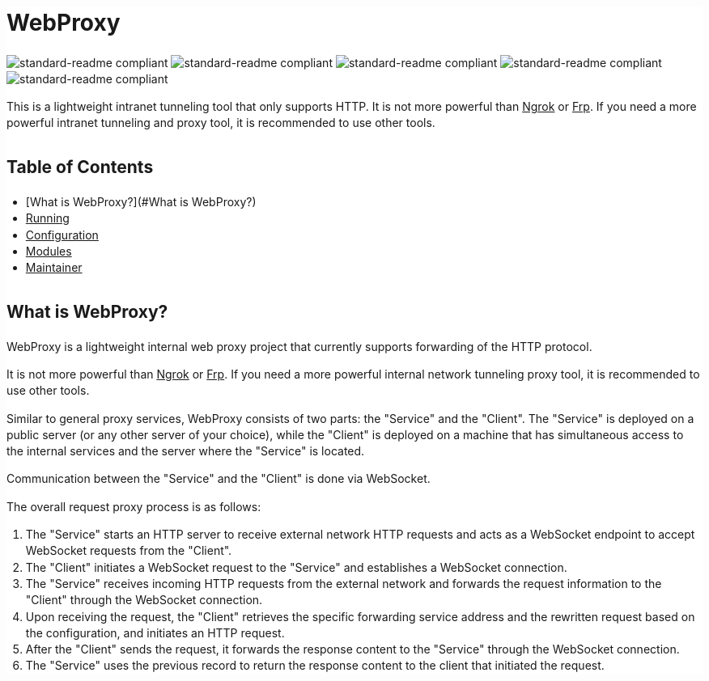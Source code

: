 # WebProxy

![standard-readme compliant](https://static.elias.ink/resource/202306092335092.svg)
![standard-readme compliant](https://static.elias.ink/resource/202306092335497.svg)
![standard-readme compliant](https://static.elias.ink/resource/202306092335909.svg)
![standard-readme compliant](https://static.elias.ink/resource/202306092335041.svg)
![standard-readme compliant](https://static.elias.ink/resource/202306092335423.svg)



This is a lightweight intranet tunneling tool that only supports HTTP. It is not more powerful than [Ngrok](https://github.com/inconshreveable/ngrok) or [Frp](https://github.com/fatedier/frp). If you need a more powerful intranet tunneling and proxy tool, it is recommended to use other tools.

## Table of Contents
  - [What is WebProxy?](#What is WebProxy?)
  - [Running](#Running)
  - [Configuration](#Configuration)
  - [Modules](#Modules)
  - [Maintainer](#Maintainer)


## What is WebProxy?

WebProxy is a lightweight internal web proxy project that currently supports forwarding of the HTTP protocol.

It is not more powerful than [Ngrok](https://github.com/inconshreveable/ngrok) or [Frp](https://github.com/fatedier/frp). If you need a more powerful internal network tunneling proxy tool, it is recommended to use other tools.

Similar to general proxy services, WebProxy consists of two parts: the "Service" and the "Client". The "Service" is deployed on a public server (or any other server of your choice), while the "Client" is deployed on a machine that has simultaneous access to the internal services and the server where the "Service" is located.

Communication between the "Service" and the "Client" is done via WebSocket.


The overall request proxy process is as follows:

1. The "Service" starts an HTTP server to receive external network HTTP requests and acts as a WebSocket endpoint to accept WebSocket requests from the "Client".
2. The "Client" initiates a WebSocket request to the "Service" and establishes a WebSocket connection.
3. The "Service" receives incoming HTTP requests from the external network and forwards the request information to the "Client" through the WebSocket connection.
4. Upon receiving the request, the "Client" retrieves the specific forwarding service address and the rewritten request based on the configuration, and initiates an HTTP request.
5. After the "Client" sends the request, it forwards the response content to the "Service" through the WebSocket connection.
6. The "Service" uses the previous record to return the response content to the client that initiated the request.

